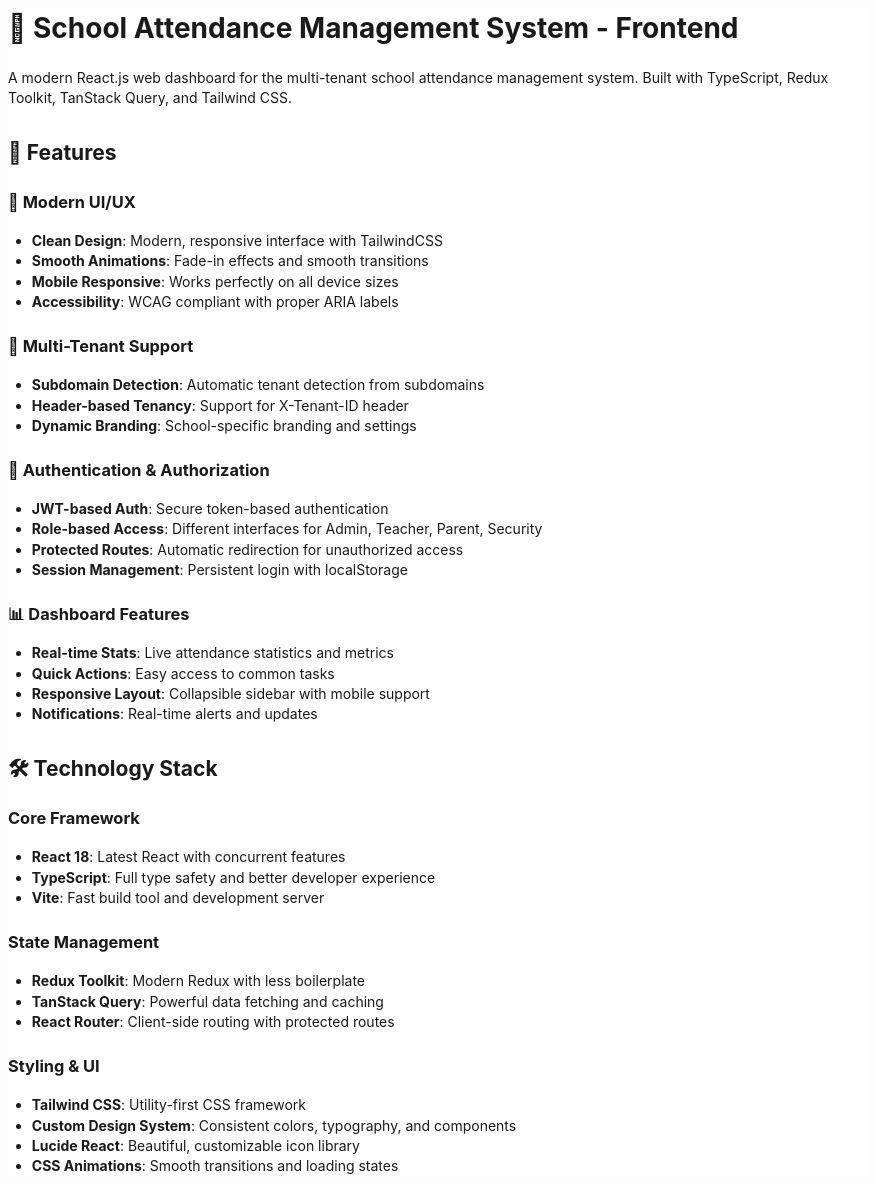 # 🎨 School Attendance Management System - Frontend

A modern React.js web dashboard for the multi-tenant school attendance management system. Built with TypeScript, Redux Toolkit, TanStack Query, and Tailwind CSS.

## 🌟 Features

### 🎨 **Modern UI/UX**
- **Clean Design**: Modern, responsive interface with TailwindCSS
- **Smooth Animations**: Fade-in effects and smooth transitions
- **Mobile Responsive**: Works perfectly on all device sizes
- **Accessibility**: WCAG compliant with proper ARIA labels

### 🏢 **Multi-Tenant Support**
- **Subdomain Detection**: Automatic tenant detection from subdomains
- **Header-based Tenancy**: Support for X-Tenant-ID header
- **Dynamic Branding**: School-specific branding and settings

### 🔐 **Authentication & Authorization**
- **JWT-based Auth**: Secure token-based authentication
- **Role-based Access**: Different interfaces for Admin, Teacher, Parent, Security
- **Protected Routes**: Automatic redirection for unauthorized access
- **Session Management**: Persistent login with localStorage

### 📊 **Dashboard Features**
- **Real-time Stats**: Live attendance statistics and metrics
- **Quick Actions**: Easy access to common tasks
- **Responsive Layout**: Collapsible sidebar with mobile support
- **Notifications**: Real-time alerts and updates

## 🛠️ Technology Stack

### **Core Framework**
- **React 18**: Latest React with concurrent features
- **TypeScript**: Full type safety and better developer experience
- **Vite**: Fast build tool and development server

### **State Management**
- **Redux Toolkit**: Modern Redux with less boilerplate
- **TanStack Query**: Powerful data fetching and caching
- **React Router**: Client-side routing with protected routes

### **Styling & UI**
- **Tailwind CSS**: Utility-first CSS framework
- **Custom Design System**: Consistent colors, typography, and components
- **Lucide React**: Beautiful, customizable icon library
- **CSS Animations**: Smooth transitions and loading states
